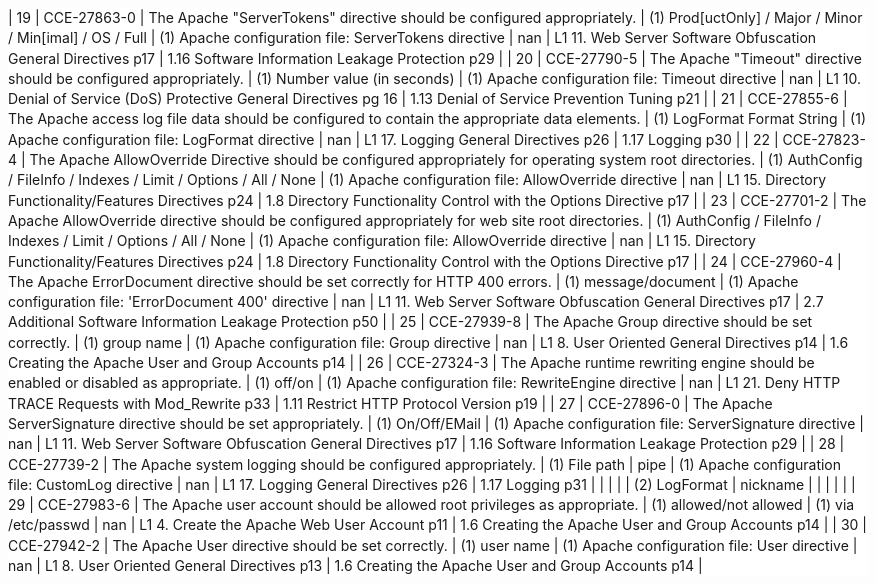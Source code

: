 | 19 | CCE-27863-0  | The Apache "ServerTokens" directive should be configured appropriately.                                      | (1) Prod[uctOnly] / Major / Minor / Min[imal] / OS / Full          | (1) Apache configuration file: ServerTokens directive                                  |          nan | L1 11. Web Server Software Obfuscation General Directives p17       | 1.16 Software Information Leakage Protection p29                   |
| 20 | CCE-27790-5  | The Apache "Timeout" directive should be configured appropriately.                                           | (1) Number value (in seconds)                                      | (1) Apache configuration file: Timeout directive                                       |          nan | L1 10. Denial of Service (DoS) Protective General Directives pg 16  | 1.13 Denial of Service Prevention Tuning p21                       |
| 21 | CCE-27855-6  | The Apache access log file data should be configured to contain the appropriate data elements.               | (1) LogFormat Format String                                        | (1) Apache configuration file: LogFormat directive                                     |          nan | L1 17. Logging General Directives p26                               | 1.17 Logging p30                                                   |
| 22 | CCE-27823-4  | The Apache AllowOverride Directive should be configured appropriately for operating system root directories. | (1) AuthConfig / FileInfo / Indexes / Limit / Options / All / None | (1) Apache configuration file: AllowOverride directive                                 |          nan | L1 15. Directory Functionality/Features Directives p24              | 1.8 Directory Functionality Control with the Options Directive p17 |
| 23 | CCE-27701-2  | The Apache AllowOverride directive should be configured appropriately for web site root directories.         | (1) AuthConfig / FileInfo / Indexes / Limit / Options / All / None | (1) Apache configuration file: AllowOverride directive                                 |          nan | L1 15. Directory Functionality/Features Directives p24              | 1.8 Directory Functionality Control with the Options Directive p17 |
| 24 | CCE-27960-4  | The Apache ErrorDocument directive should be set correctly for HTTP 400 errors.                              | (1) message/document                                               | (1) Apache configuration file: 'ErrorDocument 400' directive                           |          nan | L1 11. Web Server Software Obfuscation General Directives p17       | 2.7 Additional Software Information Leakage Protection p50         |
| 25 | CCE-27939-8  | The Apache Group directive should be set correctly.                                                          | (1) group name                                                     | (1) Apache configuration file: Group directive                                         |          nan | L1 8. User Oriented General Directives p14                          | 1.6 Creating the Apache User and Group Accounts p14                |
| 26 | CCE-27324-3  | The Apache runtime rewriting engine should be enabled or disabled as appropriate.                            | (1) off/on                                                         | (1) Apache configuration file: RewriteEngine directive                                 |          nan | L1 21. Deny HTTP TRACE Requests with Mod_Rewrite p33                | 1.11 Restrict HTTP Protocol Version p19                            |
| 27 | CCE-27896-0  | The Apache ServerSignature directive should be set appropriately.                                            | (1) On/Off/EMail                                                   | (1) Apache configuration file: ServerSignature directive                               |          nan | L1 11. Web Server Software Obfuscation General Directives p17       | 1.16 Software Information Leakage Protection p29                   |
| 28 | CCE-27739-2  | The Apache system logging should be configured appropriately.                                                | (1) File path | pipe                                               | (1) Apache configuration file: CustomLog directive                                     |          nan | L1 17. Logging General Directives p26                               | 1.17 Logging p31                                                   |
|    |              |                                                                                                              | (2)  LogFormat | nickname                                          |                                                                                        |              |                                                                     |                                                                    |
| 29 | CCE-27983-6  | The Apache user account should be allowed root privileges as appropriate.                                    | (1) allowed/not allowed                                            | (1) via /etc/passwd                                                                    |          nan | L1 4. Create the Apache Web User Account p11                        | 1.6 Creating the Apache User and Group Accounts p14                |
| 30 | CCE-27942-2  | The Apache User directive should be set correctly.                                                           | (1) user name                                                      | (1) Apache configuration file: User directive                                          |          nan | L1 8. User Oriented General Directives p13                          | 1.6 Creating the Apache User and Group Accounts p14                |
